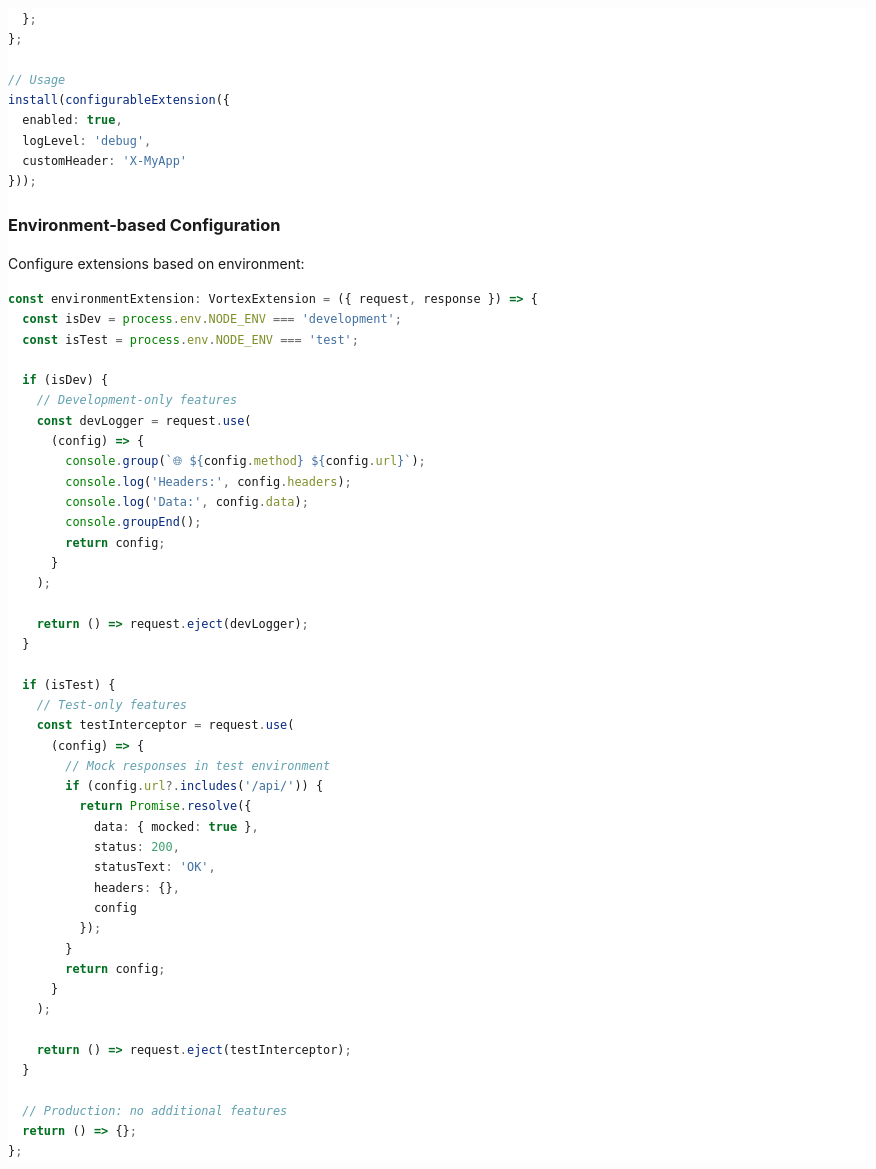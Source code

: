 ```ts
  };
};

// Usage
install(configurableExtension({
  enabled: true,
  logLevel: 'debug',
  customHeader: 'X-MyApp'
}));
```

### Environment-based Configuration

Configure extensions based on environment:

```ts
const environmentExtension: VortexExtension = ({ request, response }) => {
  const isDev = process.env.NODE_ENV === 'development';
  const isTest = process.env.NODE_ENV === 'test';
  
  if (isDev) {
    // Development-only features
    const devLogger = request.use(
      (config) => {
        console.group(`🌐 ${config.method} ${config.url}`);
        console.log('Headers:', config.headers);
        console.log('Data:', config.data);
        console.groupEnd();
        return config;
      }
    );
    
    return () => request.eject(devLogger);
  }
  
  if (isTest) {
    // Test-only features
    const testInterceptor = request.use(
      (config) => {
        // Mock responses in test environment
        if (config.url?.includes('/api/')) {
          return Promise.resolve({
            data: { mocked: true },
            status: 200,
            statusText: 'OK',
            headers: {},
            config
          });
        }
        return config;
      }
    );
    
    return () => request.eject(testInterceptor);
  }
  
  // Production: no additional features
  return () => {};
};
```
